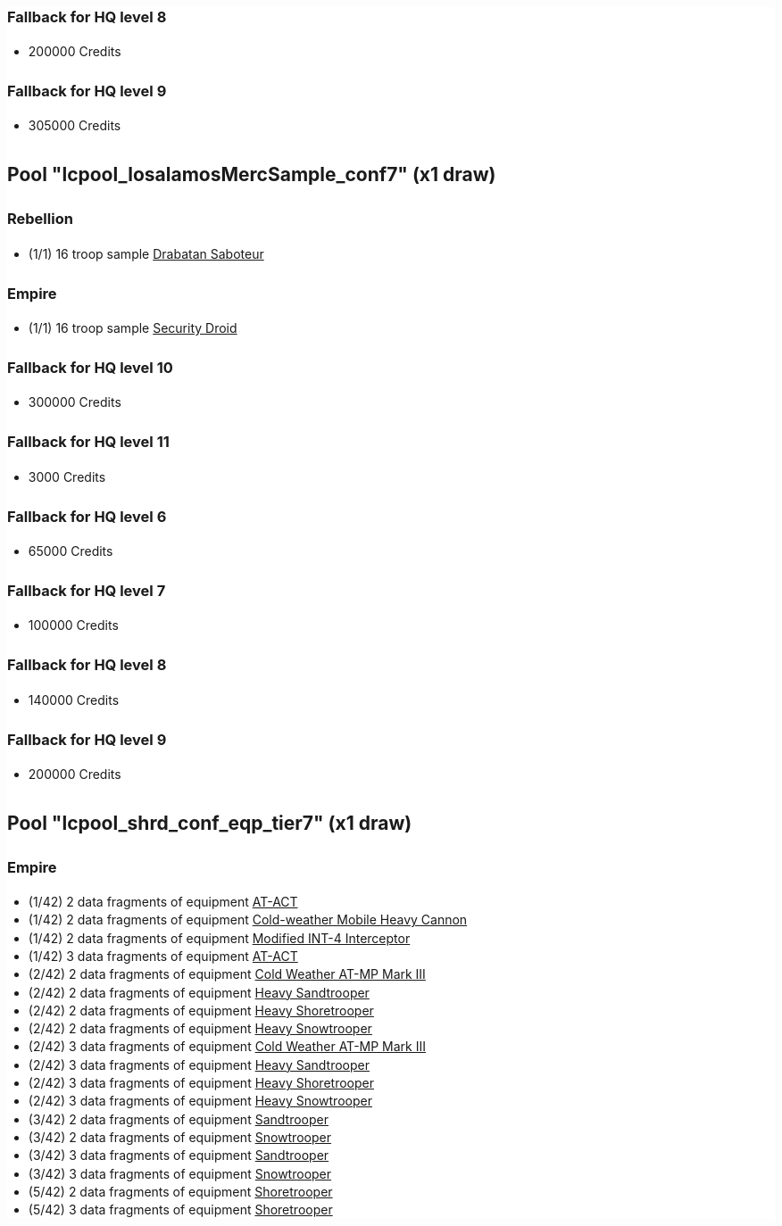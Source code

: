 ### Fallback for HQ level 8

  * 200000 Credits

### Fallback for HQ level 9

  * 305000 Credits

## Pool "lcpool_losalamosMercSample_conf7" (x1 draw)

### Rebellion

  * (1/1) 16 troop sample [Drabatan Saboteur](BigMouthAlien)

### Empire

  * (1/1) 16 troop sample [Security Droid](SecurityDroid)

### Fallback for HQ level 10

  * 300000 Credits

### Fallback for HQ level 11

  * 3000 Credits

### Fallback for HQ level 6

  * 65000 Credits

### Fallback for HQ level 7

  * 100000 Credits

### Fallback for HQ level 8

  * 140000 Credits

### Fallback for HQ level 9

  * 200000 Credits

## Pool "lcpool_shrd_conf_eqp_tier7" (x1 draw)

### Empire

  * (1/42) 2 data fragments of equipment [AT-ACT](eqpEmpireCargoGreatDane)
  * (1/42) 2 data fragments of equipment [Cold-weather Mobile Heavy Cannon](eqpEmpireArcticMHC)
  * (1/42) 2 data fragments of equipment [Modified INT-4 Interceptor](eqpEmpireArcticINT4)
  * (1/42) 3 data fragments of equipment [AT-ACT](eqpEmpireCargoGreatDane)
  * (2/42) 2 data fragments of equipment [Cold Weather AT-MP Mark III](eqpEmpireArcticATMP)
  * (2/42) 2 data fragments of equipment [Heavy Sandtrooper](eqpEmpireHeavySandtrooper)
  * (2/42) 2 data fragments of equipment [Heavy Shoretrooper](eqpEmpirePentagonHeavyTrooper)
  * (2/42) 2 data fragments of equipment [Heavy Snowtrooper](eqpEmpireHeavySnowtrooper)
  * (2/42) 3 data fragments of equipment [Cold Weather AT-MP Mark III](eqpEmpireArcticATMP)
  * (2/42) 3 data fragments of equipment [Heavy Sandtrooper](eqpEmpireHeavySandtrooper)
  * (2/42) 3 data fragments of equipment [Heavy Shoretrooper](eqpEmpirePentagonHeavyTrooper)
  * (2/42) 3 data fragments of equipment [Heavy Snowtrooper](eqpEmpireHeavySnowtrooper)
  * (3/42) 2 data fragments of equipment [Sandtrooper](eqpEmpireSandtrooper)
  * (3/42) 2 data fragments of equipment [Snowtrooper](eqpEmpireSnowtrooper)
  * (3/42) 3 data fragments of equipment [Sandtrooper](eqpEmpireSandtrooper)
  * (3/42) 3 data fragments of equipment [Snowtrooper](eqpEmpireSnowtrooper)
  * (5/42) 2 data fragments of equipment [Shoretrooper](eqpEmpirePentagonTrooper)
  * (5/42) 3 data fragments of equipment [Shoretrooper](eqpEmpirePentagonTrooper)